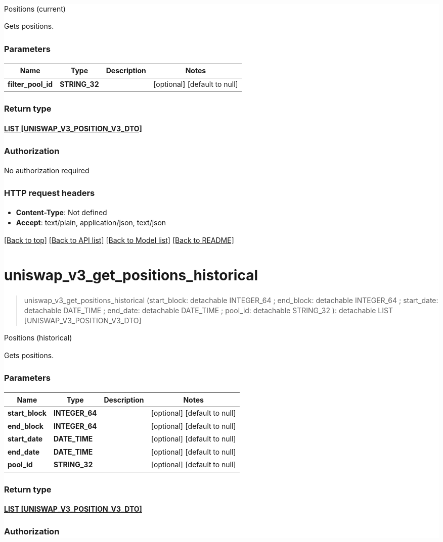 
Positions (current)

Gets positions.


### Parameters

Name | Type | Description  | Notes
------------- | ------------- | ------------- | -------------
 **filter_pool_id** | **STRING_32**|  | [optional] [default to null]

### Return type

[**LIST [UNISWAP_V3_POSITION_V3_DTO]**](UniswapV3.PositionV3DTO.md)

### Authorization

No authorization required

### HTTP request headers

 - **Content-Type**: Not defined
 - **Accept**: text/plain, application/json, text/json

[[Back to top]](#) [[Back to API list]](../README.md#documentation-for-api-endpoints) [[Back to Model list]](../README.md#documentation-for-models) [[Back to README]](../README.md)

# **uniswap_v3_get_positions_historical**
> uniswap_v3_get_positions_historical (start_block:  detachable INTEGER_64 ; end_block:  detachable INTEGER_64 ; start_date:  detachable DATE_TIME ; end_date:  detachable DATE_TIME ; pool_id:  detachable STRING_32 ): detachable LIST [UNISWAP_V3_POSITION_V3_DTO]


Positions (historical)

Gets positions.


### Parameters

Name | Type | Description  | Notes
------------- | ------------- | ------------- | -------------
 **start_block** | **INTEGER_64**|  | [optional] [default to null]
 **end_block** | **INTEGER_64**|  | [optional] [default to null]
 **start_date** | **DATE_TIME**|  | [optional] [default to null]
 **end_date** | **DATE_TIME**|  | [optional] [default to null]
 **pool_id** | **STRING_32**|  | [optional] [default to null]

### Return type

[**LIST [UNISWAP_V3_POSITION_V3_DTO]**](UniswapV3.PositionV3DTO.md)

### Authorization

